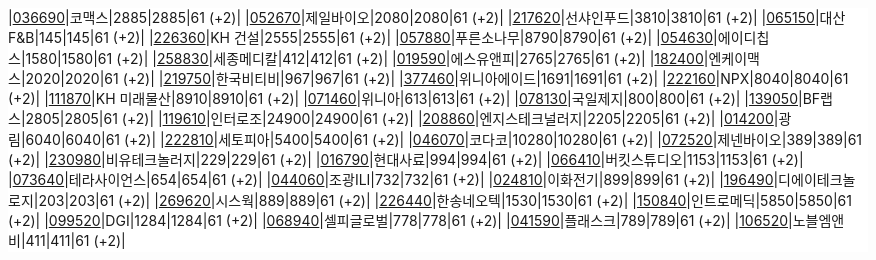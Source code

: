 |[036690](https://finance.daum.net/quotes/A036690)|코맥스|2885|2885|61 (+2)|
|[052670](https://finance.daum.net/quotes/A052670)|제일바이오|2080|2080|61 (+2)|
|[217620](https://finance.daum.net/quotes/A217620)|선샤인푸드|3810|3810|61 (+2)|
|[065150](https://finance.daum.net/quotes/A065150)|대산F&B|145|145|61 (+2)|
|[226360](https://finance.daum.net/quotes/A226360)|KH 건설|2555|2555|61 (+2)|
|[057880](https://finance.daum.net/quotes/A057880)|푸른소나무|8790|8790|61 (+2)|
|[054630](https://finance.daum.net/quotes/A054630)|에이디칩스|1580|1580|61 (+2)|
|[258830](https://finance.daum.net/quotes/A258830)|세종메디칼|412|412|61 (+2)|
|[019590](https://finance.daum.net/quotes/A019590)|에스유앤피|2765|2765|61 (+2)|
|[182400](https://finance.daum.net/quotes/A182400)|엔케이맥스|2020|2020|61 (+2)|
|[219750](https://finance.daum.net/quotes/A219750)|한국비티비|967|967|61 (+2)|
|[377460](https://finance.daum.net/quotes/A377460)|위니아에이드|1691|1691|61 (+2)|
|[222160](https://finance.daum.net/quotes/A222160)|NPX|8040|8040|61 (+2)|
|[111870](https://finance.daum.net/quotes/A111870)|KH 미래물산|8910|8910|61 (+2)|
|[071460](https://finance.daum.net/quotes/A071460)|위니아|613|613|61 (+2)|
|[078130](https://finance.daum.net/quotes/A078130)|국일제지|800|800|61 (+2)|
|[139050](https://finance.daum.net/quotes/A139050)|BF랩스|2805|2805|61 (+2)|
|[119610](https://finance.daum.net/quotes/A119610)|인터로조|24900|24900|61 (+2)|
|[208860](https://finance.daum.net/quotes/A208860)|엔지스테크널러지|2205|2205|61 (+2)|
|[014200](https://finance.daum.net/quotes/A014200)|광림|6040|6040|61 (+2)|
|[222810](https://finance.daum.net/quotes/A222810)|세토피아|5400|5400|61 (+2)|
|[046070](https://finance.daum.net/quotes/A046070)|코다코|10280|10280|61 (+2)|
|[072520](https://finance.daum.net/quotes/A072520)|제넨바이오|389|389|61 (+2)|
|[230980](https://finance.daum.net/quotes/A230980)|비유테크놀러지|229|229|61 (+2)|
|[016790](https://finance.daum.net/quotes/A016790)|현대사료|994|994|61 (+2)|
|[066410](https://finance.daum.net/quotes/A066410)|버킷스튜디오|1153|1153|61 (+2)|
|[073640](https://finance.daum.net/quotes/A073640)|테라사이언스|654|654|61 (+2)|
|[044060](https://finance.daum.net/quotes/A044060)|조광ILI|732|732|61 (+2)|
|[024810](https://finance.daum.net/quotes/A024810)|이화전기|899|899|61 (+2)|
|[196490](https://finance.daum.net/quotes/A196490)|디에이테크놀로지|203|203|61 (+2)|
|[269620](https://finance.daum.net/quotes/A269620)|시스웍|889|889|61 (+2)|
|[226440](https://finance.daum.net/quotes/A226440)|한송네오텍|1530|1530|61 (+2)|
|[150840](https://finance.daum.net/quotes/A150840)|인트로메딕|5850|5850|61 (+2)|
|[099520](https://finance.daum.net/quotes/A099520)|DGI|1284|1284|61 (+2)|
|[068940](https://finance.daum.net/quotes/A068940)|셀피글로벌|778|778|61 (+2)|
|[041590](https://finance.daum.net/quotes/A041590)|플래스크|789|789|61 (+2)|
|[106520](https://finance.daum.net/quotes/A106520)|노블엠앤비|411|411|61 (+2)|